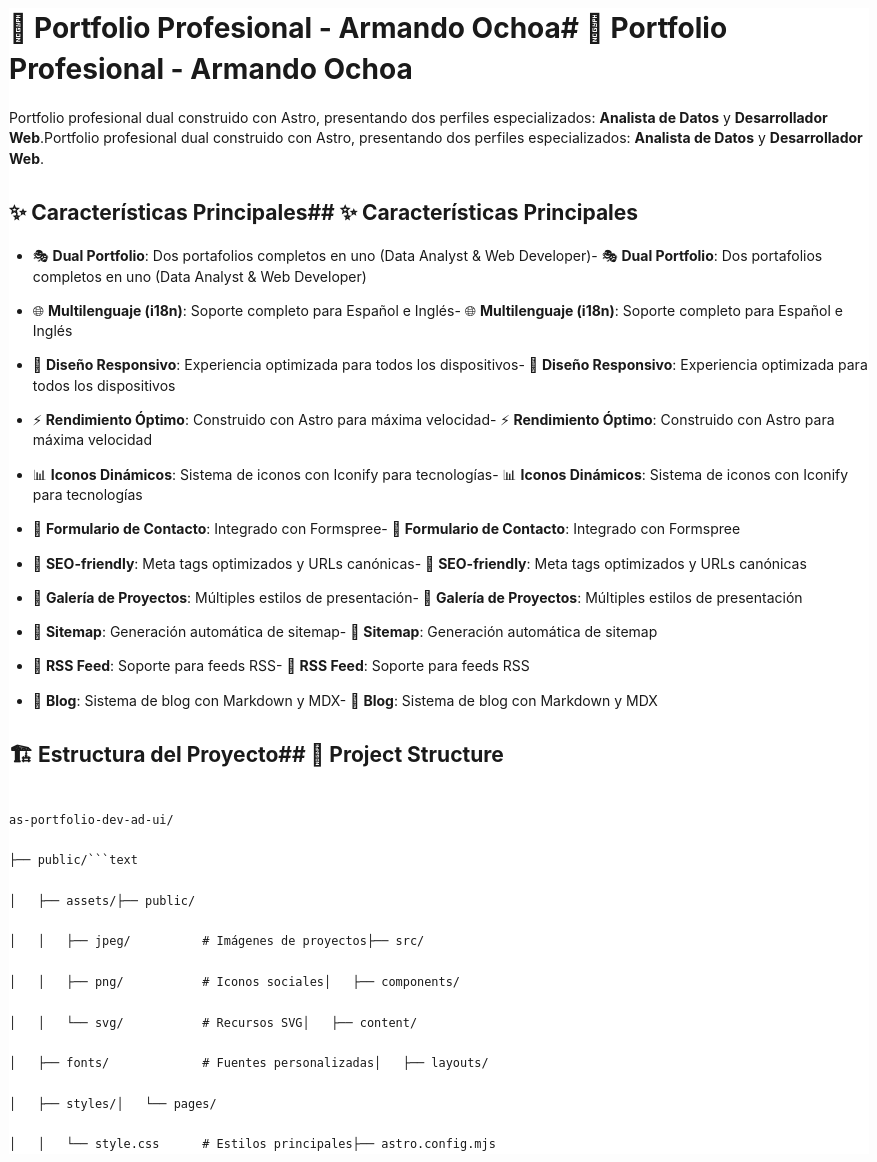 # 🚀 Portfolio Profesional - Armando Ochoa# 🚀 Portfolio Profesional - Armando Ochoa



Portfolio profesional dual construido con Astro, presentando dos perfiles especializados: **Analista de Datos** y **Desarrollador Web**.Portfolio profesional dual construido con Astro, presentando dos perfiles especializados: **Analista de Datos** y **Desarrollador Web**.



## ✨ Características Principales## ✨ Características Principales



- 🎭 **Dual Portfolio**: Dos portafolios completos en uno (Data Analyst & Web Developer)- 🎭 **Dual Portfolio**: Dos portafolios completos en uno (Data Analyst & Web Developer)

- 🌐 **Multilenguaje (i18n)**: Soporte completo para Español e Inglés- 🌐 **Multilenguaje (i18n)**: Soporte completo para Español e Inglés

- 🎨 **Diseño Responsivo**: Experiencia optimizada para todos los dispositivos- 🎨 **Diseño Responsivo**: Experiencia optimizada para todos los dispositivos

- ⚡ **Rendimiento Óptimo**: Construido con Astro para máxima velocidad- ⚡ **Rendimiento Óptimo**: Construido con Astro para máxima velocidad

- 📊 **Iconos Dinámicos**: Sistema de iconos con Iconify para tecnologías- 📊 **Iconos Dinámicos**: Sistema de iconos con Iconify para tecnologías

- 📧 **Formulario de Contacto**: Integrado con Formspree- 📧 **Formulario de Contacto**: Integrado con Formspree

- 🎯 **SEO-friendly**: Meta tags optimizados y URLs canónicas- 🎯 **SEO-friendly**: Meta tags optimizados y URLs canónicas

- 📱 **Galería de Proyectos**: Múltiples estilos de presentación- 📱 **Galería de Proyectos**: Múltiples estilos de presentación

- 🔄 **Sitemap**: Generación automática de sitemap- 🔄 **Sitemap**: Generación automática de sitemap

- 📰 **RSS Feed**: Soporte para feeds RSS- 📰 **RSS Feed**: Soporte para feeds RSS

- 📝 **Blog**: Sistema de blog con Markdown y MDX- 📝 **Blog**: Sistema de blog con Markdown y MDX



## 🏗️ Estructura del Proyecto## 🚀 Project Structure



```textInside of your Astro project, you'll see the following folders and files:

as-portfolio-dev-ad-ui/

├── public/```text

│   ├── assets/├── public/

│   │   ├── jpeg/          # Imágenes de proyectos├── src/

│   │   ├── png/           # Iconos sociales│   ├── components/

│   │   └── svg/           # Recursos SVG│   ├── content/

│   ├── fonts/             # Fuentes personalizadas│   ├── layouts/

│   ├── styles/│   └── pages/

│   │   └── style.css      # Estilos principales├── astro.config.mjs
```